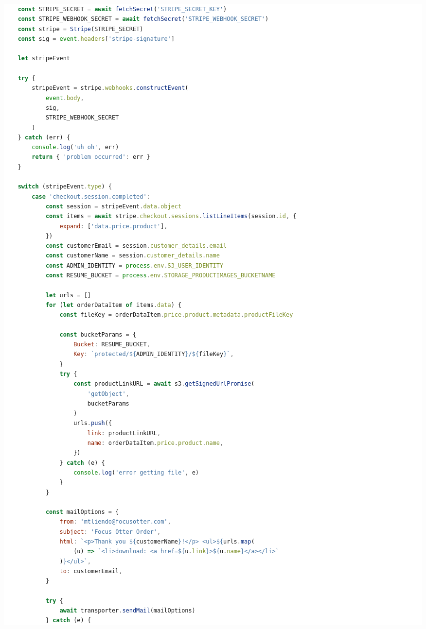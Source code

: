 ```js
	const STRIPE_SECRET = await fetchSecret('STRIPE_SECRET_KEY')
	const STRIPE_WEBHOOK_SECRET = await fetchSecret('STRIPE_WEBHOOK_SECRET')
	const stripe = Stripe(STRIPE_SECRET)
	const sig = event.headers['stripe-signature']

	let stripeEvent

	try {
		stripeEvent = stripe.webhooks.constructEvent(
			event.body,
			sig,
			STRIPE_WEBHOOK_SECRET
		)
	} catch (err) {
		console.log('uh oh', err)
		return { 'problem occurred': err }
	}

	switch (stripeEvent.type) {
		case 'checkout.session.completed':
			const session = stripeEvent.data.object
			const items = await stripe.checkout.sessions.listLineItems(session.id, {
				expand: ['data.price.product'],
			})
			const customerEmail = session.customer_details.email
			const customerName = session.customer_details.name
			const ADMIN_IDENTITY = process.env.S3_USER_IDENTITY
			const RESUME_BUCKET = process.env.STORAGE_PRODUCTIMAGES_BUCKETNAME

			let urls = []
			for (let orderDataItem of items.data) {
				const fileKey = orderDataItem.price.product.metadata.productFileKey

				const bucketParams = {
					Bucket: RESUME_BUCKET,
					Key: `protected/${ADMIN_IDENTITY}/${fileKey}`,
				}
				try {
					const productLinkURL = await s3.getSignedUrlPromise(
						'getObject',
						bucketParams
					)
					urls.push({
						link: productLinkURL,
						name: orderDataItem.price.product.name,
					})
				} catch (e) {
					console.log('error getting file', e)
				}
			}

			const mailOptions = {
				from: 'mtliendo@focusotter.com',
				subject: 'Focus Otter Order',
				html: `<p>Thank you ${customerName}!</p> <ul>${urls.map(
					(u) => `<li>download: <a href=${u.link}>${u.name}</a></li>`
				)}</ul>`,
				to: customerEmail,
			}

			try {
				await transporter.sendMail(mailOptions)
			} catch (e) {
```